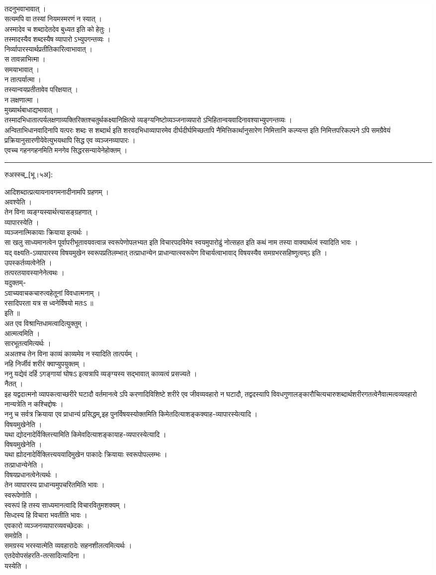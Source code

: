 तदनुभवाभावात् ।  
सत्यमपि वा तस्यां नियमस्मरणं न स्यात् ।  
अस्मादेव च शब्दादेतदेव बुध्यत इति को हेतुः ।  
तस्मादस्यैव शब्दस्यैष व्यापारो ऽभ्युपगन्तव्यः ।  
निर्व्यापारस्यार्थप्रतीतिकारित्वाभावात् ।  
स तावन्नाभित्मा ।  
समयाभावात् ।  
न तात्पर्यात्मा ।  
तस्यान्वयप्रतीतावेव परिक्षयात् ।  
न लक्षणात्मा ।  
मुख्यार्थबाधाद्यभावात् ।  
तस्मादभिधातात्पर्यलक्षणाव्यक्तिरिक्तश्चतुर्थकक्ष्यानिक्षित्पो व्यङ्ग्यनिष्टोव्यञ्जनाव्यपारो ऽभिहितान्वयवादिनावश्याभ्युपगन्तव्यः ।  
अन्विताभिधानवादिनापि यत्परः शब्दः स शब्दार्थ इति शरवदभिधाव्यापारमेव दीर्घदीर्घमिच्छतापि नैमित्तिकार्थानुसारेण निमित्तानि कल्प्यन्त इति निमित्तपरिकल्पने ऽपि समग्रैवेयं प्रक्रियानुसारणीयेवेत्युभयथापि सिद्ध एव व्यञ्जनव्यापारः ।  
एवच्च गहनगहनमिति मनगेव सिद्धरसन्यायेनेहोक्तम् ।  
  
  
--------------------  
  
रुअस्स्च्_[भू।५अ]:  
  
आदिशब्दात्प्रत्यायनावगमनादीनामपि ग्रहणम् ।  
अवश्येति ।  
तेन विना व्यङ्ग्यस्यार्थत्त्यासङ्ग्रहणात् ।  
व्यापारस्येति ।  
व्यञ्जनात्मिकायाः क्रियाया इत्यर्थः ।  
सा खलु साध्यमानत्वेन पूर्वापरीभूतावयवत्वान्न स्वरूपेणोपलभ्यत इति विचारपदविमेव स्वयमुपारोढुं नोत्सहत इति कथं नाम तस्या वाक्यार्थत्वं स्यादिति भावः ।  
यद् वक्ष्यति-ऽव्यापारस्य विषयमुखेन स्वरूपप्रतिलम्भात् तत्प्राधान्येन प्राधान्यात्स्वरूपेण विचार्यत्वाभावाद् विषयस्यैव समग्रभरसहिष्णुत्वम्ऽ इति ।  
उपस्कर्तव्यत्वेनेति ।  
तत्परतयावस्यानेनेत्वथः ।  
यदुक्तम्-   
ऽवाच्यवाचकचारुत्वहेतूनां विवधात्मनाम् ।  
रसादिपरता यत्र स ध्वनेर्विषयो मतःऽ ॥  
इति ॥  
अत एव विश्रान्तिधामत्वादित्युक्तुम् ।  
आत्मत्वमिति ।  
सारभूतत्वमित्यर्थः ।  
अअतश्च तेन विना काव्यं काव्यमेव न स्यादिति तात्पर्यम् ।  
नहि निर्जीवं शरीरं क्वाप्युपयुक्तम् ।  
ननु यद्येवं दर्हि ऽगङ्गायां घोषःऽ इत्यत्रापि व्यङ्ग्यस्य सद्भावात् काव्यत्वं प्रसज्यते ।  
नैतत् ।  
इह यद्वदात्मनो व्यापकत्वाच्छरीरे घटादौ वर्तमानत्वे ऽपि करणादिविशिष्टे शरीरे एव जीवव्यवहारो न घटादौ, तद्वदस्यापि विवधगुणालङ्कारौचित्यचारुशब्दार्थशरीरगतत्वेनैवात्मत्वव्यवहारो नान्यत्रेति न कश्चिद्दोषः ।  
ननु च सर्वत्र क्रियाया एव प्राधान्यं प्रसिद्धम्,इह पुनर्विषयस्योक्तमिति किमेतदित्याशङ्कक्याह-व्यापारस्येत्यादि ।  
विषयमुखेनेति ।  
यथा द्योदनादेर्विक्लित्त्यामिति किमेवदित्याशङ्कायाह-व्यपारस्येत्यादि ।  
विषयमुखेनेति ।  
यथा ह्योदनादेर्विक्लित्त्यययादिमुखेन पाकादेः क्रियायाः स्वरूपोपल्लम्भः ।  
तत्प्राधान्येनेति ।  
विषयप्रधानत्वेनेत्यर्थः ।  
तेन व्यापारस्य प्राधान्यमुपचरितमिति भावः ।  
स्वरूपेणोति ।  
स्वरूपं हि तस्य साध्यमानत्वादि विचारवितुमशक्यम् ।  
सिध्दस्य हि विचारा भवतीति भावः ।  
एवकारो व्यञ्जनव्यापारव्यवच्छेदकः ।  
समग्रेति ।  
समग्रस्य भरस्यात्मेति व्यवहारादेः सहनशीलत्वमित्यर्थः ।  
एतदेवोपसंहरति-तत्सादित्यादिना ।  
यस्येति ।  